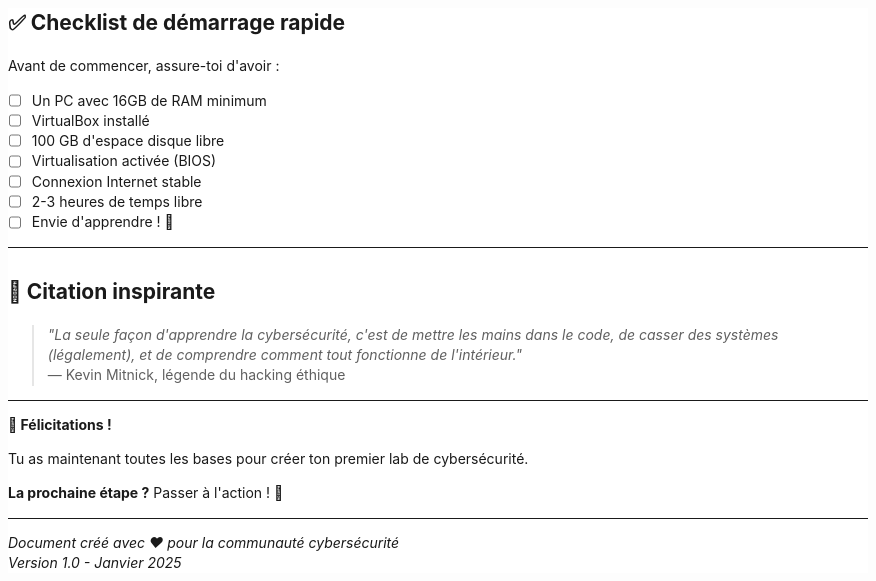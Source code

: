 
## ✅ Checklist de démarrage rapide

Avant de commencer, assure-toi d'avoir :

- [ ] Un PC avec 16GB de RAM minimum
- [ ] VirtualBox installé
- [ ] 100 GB d'espace disque libre
- [ ] Virtualisation activée (BIOS)
- [ ] Connexion Internet stable
- [ ] 2-3 heures de temps libre
- [ ] Envie d'apprendre ! 🚀

---

## 🌟 Citation inspirante

> *"La seule façon d'apprendre la cybersécurité, c'est de mettre les mains dans le code, de casser des systèmes (légalement), et de comprendre comment tout fonctionne de l'intérieur."*  
> — Kevin Mitnick, légende du hacking éthique

---

**🎉 Félicitations !**

Tu as maintenant toutes les bases pour créer ton premier lab de cybersécurité.

**La prochaine étape ?** Passer à l'action ! 🚀

---

*Document créé avec ❤️ pour la communauté cybersécurité*  
*Version 1.0 - Janvier 2025*
